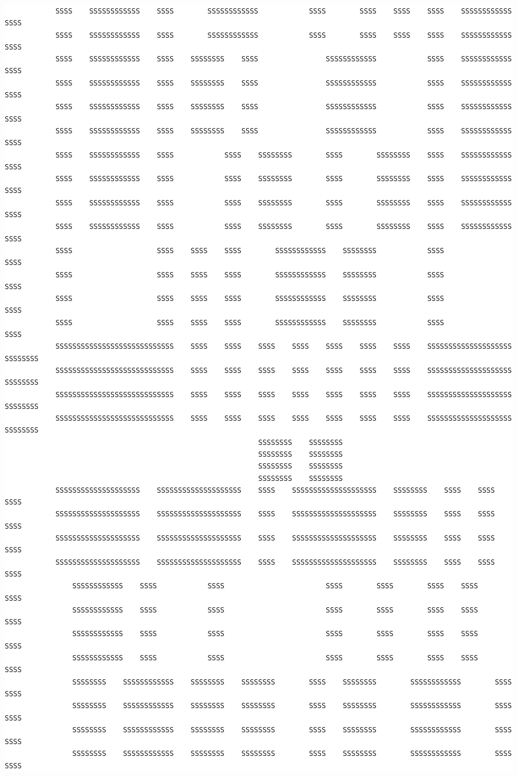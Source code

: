                 SSSS    SSSSSSSSSSSS    SSSS        SSSSSSSSSSSS            SSSS        SSSS    SSSS    SSSS    SSSSSSSSSSSS    SSSS                
                SSSS    SSSSSSSSSSSS    SSSS        SSSSSSSSSSSS            SSSS        SSSS    SSSS    SSSS    SSSSSSSSSSSS    SSSS                
                SSSS    SSSSSSSSSSSS    SSSS    SSSSSSSS    SSSS                SSSSSSSSSSSS            SSSS    SSSSSSSSSSSS    SSSS                
                SSSS    SSSSSSSSSSSS    SSSS    SSSSSSSS    SSSS                SSSSSSSSSSSS            SSSS    SSSSSSSSSSSS    SSSS                
                SSSS    SSSSSSSSSSSS    SSSS    SSSSSSSS    SSSS                SSSSSSSSSSSS            SSSS    SSSSSSSSSSSS    SSSS                
                SSSS    SSSSSSSSSSSS    SSSS    SSSSSSSS    SSSS                SSSSSSSSSSSS            SSSS    SSSSSSSSSSSS    SSSS                
                SSSS    SSSSSSSSSSSS    SSSS            SSSS    SSSSSSSS        SSSS        SSSSSSSS    SSSS    SSSSSSSSSSSS    SSSS                
                SSSS    SSSSSSSSSSSS    SSSS            SSSS    SSSSSSSS        SSSS        SSSSSSSS    SSSS    SSSSSSSSSSSS    SSSS                
                SSSS    SSSSSSSSSSSS    SSSS            SSSS    SSSSSSSS        SSSS        SSSSSSSS    SSSS    SSSSSSSSSSSS    SSSS                
                SSSS    SSSSSSSSSSSS    SSSS            SSSS    SSSSSSSS        SSSS        SSSSSSSS    SSSS    SSSSSSSSSSSS    SSSS                
                SSSS                    SSSS    SSSS    SSSS        SSSSSSSSSSSS    SSSSSSSS            SSSS                    SSSS                
                SSSS                    SSSS    SSSS    SSSS        SSSSSSSSSSSS    SSSSSSSS            SSSS                    SSSS                
                SSSS                    SSSS    SSSS    SSSS        SSSSSSSSSSSS    SSSSSSSS            SSSS                    SSSS                
                SSSS                    SSSS    SSSS    SSSS        SSSSSSSSSSSS    SSSSSSSS            SSSS                    SSSS                
                SSSSSSSSSSSSSSSSSSSSSSSSSSSS    SSSS    SSSS    SSSS    SSSS    SSSS    SSSS    SSSS    SSSSSSSSSSSSSSSSSSSSSSSSSSSS                
                SSSSSSSSSSSSSSSSSSSSSSSSSSSS    SSSS    SSSS    SSSS    SSSS    SSSS    SSSS    SSSS    SSSSSSSSSSSSSSSSSSSSSSSSSSSS                
                SSSSSSSSSSSSSSSSSSSSSSSSSSSS    SSSS    SSSS    SSSS    SSSS    SSSS    SSSS    SSSS    SSSSSSSSSSSSSSSSSSSSSSSSSSSS                
                SSSSSSSSSSSSSSSSSSSSSSSSSSSS    SSSS    SSSS    SSSS    SSSS    SSSS    SSSS    SSSS    SSSSSSSSSSSSSSSSSSSSSSSSSSSS                
                                                                SSSSSSSS    SSSSSSSS                                                                
                                                                SSSSSSSS    SSSSSSSS                                                                
                                                                SSSSSSSS    SSSSSSSS                                                                
                                                                SSSSSSSS    SSSSSSSS                                                                
                SSSSSSSSSSSSSSSSSSSS    SSSSSSSSSSSSSSSSSSSS    SSSS    SSSSSSSSSSSSSSSSSSSS    SSSSSSSS    SSSS    SSSS    SSSS                    
                SSSSSSSSSSSSSSSSSSSS    SSSSSSSSSSSSSSSSSSSS    SSSS    SSSSSSSSSSSSSSSSSSSS    SSSSSSSS    SSSS    SSSS    SSSS                    
                SSSSSSSSSSSSSSSSSSSS    SSSSSSSSSSSSSSSSSSSS    SSSS    SSSSSSSSSSSSSSSSSSSS    SSSSSSSS    SSSS    SSSS    SSSS                    
                SSSSSSSSSSSSSSSSSSSS    SSSSSSSSSSSSSSSSSSSS    SSSS    SSSSSSSSSSSSSSSSSSSS    SSSSSSSS    SSSS    SSSS    SSSS                    
                    SSSSSSSSSSSS    SSSS            SSSS                        SSSS        SSSS        SSSS    SSSS            SSSS                
                    SSSSSSSSSSSS    SSSS            SSSS                        SSSS        SSSS        SSSS    SSSS            SSSS                
                    SSSSSSSSSSSS    SSSS            SSSS                        SSSS        SSSS        SSSS    SSSS            SSSS                
                    SSSSSSSSSSSS    SSSS            SSSS                        SSSS        SSSS        SSSS    SSSS            SSSS                
                    SSSSSSSS    SSSSSSSSSSSS    SSSSSSSS    SSSSSSSS        SSSS    SSSSSSSS        SSSSSSSSSSSS        SSSSSSSS                    
                    SSSSSSSS    SSSSSSSSSSSS    SSSSSSSS    SSSSSSSS        SSSS    SSSSSSSS        SSSSSSSSSSSS        SSSSSSSS                    
                    SSSSSSSS    SSSSSSSSSSSS    SSSSSSSS    SSSSSSSS        SSSS    SSSSSSSS        SSSSSSSSSSSS        SSSSSSSS                    
                    SSSSSSSS    SSSSSSSSSSSS    SSSSSSSS    SSSSSSSS        SSSS    SSSSSSSS        SSSSSSSSSSSS        SSSSSSSS                    
